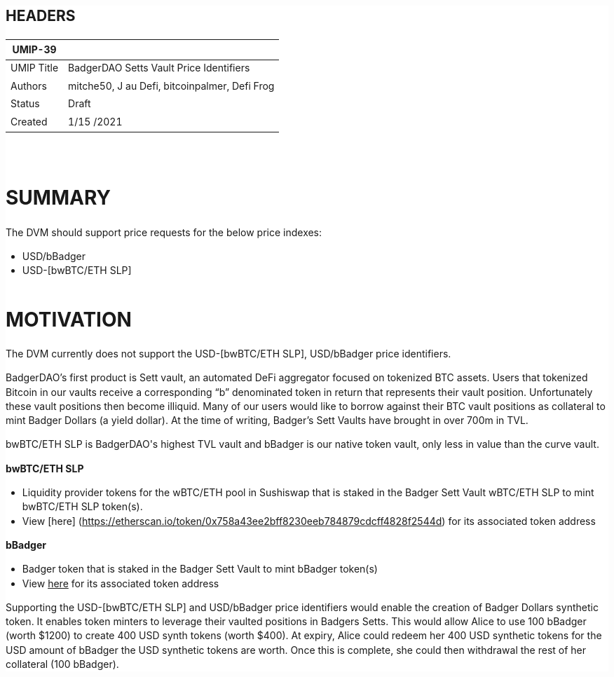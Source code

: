 ## HEADERS
| UMIP-39     |                                                                                                                                  |
|------------|------------------------------------------------------------------------------------------------------------------------------------------|
| UMIP Title | BadgerDAO Setts Vault Price Identifiers                                                                                                  |
| Authors    | mitche50, J au Defi, bitcoinpalmer, Defi Frog
| Status     | Draft                                                                                                                            |
| Created    | 1/15 /2021                                                                              

<br>

# SUMMARY 

The DVM should support price requests for the below price indexes:
- USD/bBadger
- USD-[bwBTC/ETH SLP]




# MOTIVATION

The DVM currently does not support the USD-[bwBTC/ETH SLP], USD/bBadger price identifiers.  

BadgerDAO’s first product is Sett vault, an automated DeFi aggregator focused on tokenized BTC assets. Users that tokenized Bitcoin in our vaults receive a corresponding “b” denominated token in return that represents their vault position. Unfortunately these vault positions then become illiquid. Many of our users would like to borrow against their BTC vault positions as collateral to mint Badger Dollars (a yield dollar). At the time of writing, Badger’s Sett Vaults have brought in over 700m in TVL.


bwBTC/ETH SLP is BadgerDAO's highest TVL vault and bBadger is our native token vault, only less in value than the curve vault.


**bwBTC/ETH SLP**
- Liquidity provider tokens for the wBTC/ETH pool in Sushiswap that is staked in the Badger Sett Vault wBTC/ETH SLP to mint bwBTC/ETH SLP token(s).
- View [here] (https://etherscan.io/token/0x758a43ee2bff8230eeb784879cdcff4828f2544d) for its associated token address

**bBadger**
- Badger token that is staked in the Badger Sett Vault to mint bBadger token(s)
- View [here](https://etherscan.io/token/0x19d97d8fa813ee2f51ad4b4e04ea08baf4dffc28) for its associated token address

Supporting the USD-[bwBTC/ETH SLP] and USD/bBadger price identifiers would enable the creation of Badger Dollars synthetic token. It enables token minters to leverage their vaulted positions in Badgers Setts.  This would allow Alice to use 100 bBadger (worth $1200) to create 400 USD synth tokens (worth $400).  At expiry, Alice could redeem her 400 USD synthetic tokens for the USD amount of bBadger the USD synthetic tokens are worth.  Once this is complete, she could then withdrawal the rest of her collateral (100 bBadger).
